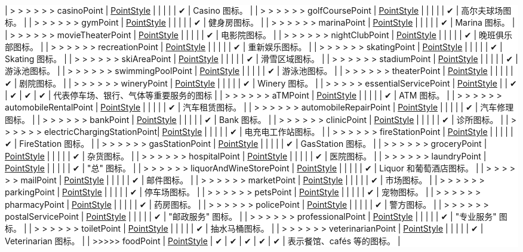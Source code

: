 | > > > > > > casinoPoint                 | [PointStyle](#pointstyle) |      |      |      |      |  ✔   | Casino 图标。 |
| > > > > > > golfCoursePoint             | [PointStyle](#pointstyle) |      |      |      |      |  ✔   | 高尔夫球场图标。 |
| > > > > > > gymPoint                    | [PointStyle](#pointstyle) |      |      |      |      |  ✔   | 健身房图标。 |
| > > > > > > marinaPoint                 | [PointStyle](#pointstyle) |      |      |      |      |  ✔   | Marina 图标。 |
| > > > > > > movieTheaterPoint           | [PointStyle](#pointstyle) |      |      |      |      |  ✔   | 电影院图标。 |
| > > > > > > nightClubPoint              | [PointStyle](#pointstyle) |      |      |      |      |  ✔   | 晚班俱乐部图标。 |
| > > > > > > recreationPoint             | [PointStyle](#pointstyle) |      |      |      |      |  ✔   | 重新娱乐图标。 |
| > > > > > > skatingPoint                | [PointStyle](#pointstyle) |      |      |      |      |  ✔   | Skating 图标。 |
| > > > > > > skiAreaPoint                | [PointStyle](#pointstyle) |      |      |      |      |  ✔   | 滑雪区域图标。 |
| > > > > > > stadiumPoint                | [PointStyle](#pointstyle) |      |      |      |      |  ✔   | 游泳池图标。 |
| > > > > > > swimmingPoolPoint           | [PointStyle](#pointstyle) |      |      |      |      |  ✔   | 游泳池图标。 |
| > > > > > > theaterPoint                | [PointStyle](#pointstyle) |      |      |      |      |  ✔   | 剧院图标。 |
| > > > > > > wineryPoint                 | [PointStyle](#pointstyle) |      |      |      |      |  ✔   | Winery 图标。 |
| > > > > > essentialServicePoint        | [PointStyle](#pointstyle) |      |  ✔   |  ✔   |  ✔   |  ✔   | 代表停车场、银行、气体等重要服务的图标 |
| > > > > > > aTMPoint                    | [PointStyle](#pointstyle) |      |      |      |      |  ✔   | ATM 图标。 |
| > > > > > > automobileRentalPoint       | [PointStyle](#pointstyle) |      |      |      |      |  ✔   | 汽车租赁图标。 |
| > > > > > > automobileRepairPoint       | [PointStyle](#pointstyle) |      |      |      |      |  ✔   | 汽车修理图标。 |
| > > > > > > bankPoint                   | [PointStyle](#pointstyle) |      |      |      |      |  ✔   | Bank 图标。 |
| > > > > > > clinicPoint                 | [PointStyle](#pointstyle) |      |      |      |      |  ✔   | 诊所图标。 |
| > > > > > > electricChargingStationPoint| [PointStyle](#pointstyle) |      |      |      |      |  ✔   | 电充电工作站图标。 |
| > > > > > > fireStationPoint            | [PointStyle](#pointstyle) |      |      |      |      |  ✔   | FireStation 图标。 |
| > > > > > > gasStationPoint             | [PointStyle](#pointstyle) |      |      |      |      |  ✔   | GasStation 图标。 |
| > > > > > > groceryPoint                | [PointStyle](#pointstyle) |      |      |      |      |  ✔   | 杂货图标。 |
| > > > > > > hospitalPoint               | [PointStyle](#pointstyle) |      |      |      |      |  ✔   | 医院图标。 |
| > > > > > > laundryPoint                | [PointStyle](#pointstyle) |      |      |      |      |  ✔   | "总" 图标。 |
| > > > > > > liquorAndWineStorePoint     | [PointStyle](#pointstyle) |      |      |      |      |  ✔   | Liquor 和葡萄酒店图标。 |
| > > > > > > mailPoint                   | [PointStyle](#pointstyle) |      |      |      |      |  ✔   | 邮件图标。 |
| > > > > > > marketPoint                 | [PointStyle](#pointstyle) |      |      |      |      |  ✔   | 市场图标。 |
| > > > > > > parkingPoint                | [PointStyle](#pointstyle) |      |      |      |      |  ✔   | 停车场图标。 |
| > > > > > > petsPoint                   | [PointStyle](#pointstyle) |      |      |      |      |  ✔   | 宠物图标。 |
| > > > > > > pharmacyPoint               | [PointStyle](#pointstyle) |      |      |      |      |  ✔   | 药房图标。 |
| > > > > > > policePoint                 | [PointStyle](#pointstyle) |      |      |      |      |  ✔   | 警方图标。 |
| > > > > > > postalServicePoint          | [PointStyle](#pointstyle) |      |      |      |      |  ✔   | "邮政服务" 图标。 |
| > > > > > > professionalPoint           | [PointStyle](#pointstyle) |      |      |      |      |  ✔   | "专业服务" 图标。 |
| > > > > > > toiletPoint                 | [PointStyle](#pointstyle) |      |      |      |      |  ✔   | 抽水马桶图标。 |
| > > > > > > veterinarianPoint           | [PointStyle](#pointstyle) |      |      |      |      |  ✔   | Veterinarian 图标。 |
| >>>>> foodPoint                    | [PointStyle](#pointstyle) |  ✔   |  ✔   |  ✔   |  ✔   |  ✔   | 表示餐馆、cafés 等的图标。 |